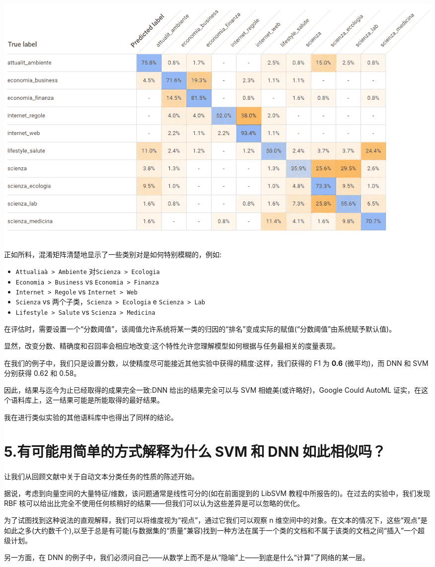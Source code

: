 ![](img/f328482288396c31332a1f199b253d86.png)

正如所料，混淆矩阵清楚地显示了一些类别对是如何特别模糊的，例如:

*   `Attualiaà > Ambiente` 对`Scienza > Ecologia`
*   `Economia > Business` vs `Economia > Finanza`
*   `Internet > Regole` vs `Internet > Web`
*   `Scienza` vs 两个子类，`Scienza > Ecologia` e `Scienza > Lab`
*   `Lifestyle > Salute` vs `Scienza > Medicina`

在评估时，需要设置一个“分数阈值”，该阈值允许系统将某一类的归因的“排名”变成实际的赋值(“分数阈值”由系统赋予默认值)。

显然，改变分数、精确度和召回率会相应地改变:这个特性允许您理解模型如何根据与任务最相关的度量表现。

在我们的例子中，我们只是设置分数，以使精度尽可能接近其他实验中获得的精度:这样，我们获得的 F1 为 **0.6** (微平均)，而 DNN 和 SVM 分别获得 0.62 和 0.58。

因此，结果与迄今为止已经取得的成果完全一致:DNN 给出的结果完全可以与 SVM 相媲美(或许略好)，Google Could AutoML 证实，在这个语料库上，这一结果可能是所能取得的最好结果。

我在进行类似实验的其他语料库中也得出了同样的结论。

# 5.有可能用简单的方式解释为什么 SVM 和 DNN 如此相似吗？

让我们从回顾文献中关于自动文本分类任务的性质的陈述开始。

据说，考虑到向量空间的大量特征/维数，该问题通常是线性可分的(如在前面提到的 LibSVM 教程中所报告的)。在过去的实验中，我们发现 RBF 核可以给出比完全不使用任何核稍好的结果——但我们可以认为这些差异是可以忽略的优化。

为了试图找到这种说法的直观解释，我们可以将维度视为“视点”，通过它我们可以观察 n 维空间中的对象。在文本的情况下，这些“观点”是如此之多(大约数千个),以至于总是有可能(与数据集的“质量”兼容)找到一种方法在属于一个类的文档和不属于该类的文档之间“插入”一个超级计划。

另一方面，在 DNN 的例子中，我们必须问自己——从数学上而不是从“隐喻”上——到底是什么“计算”了网络的某一层。
